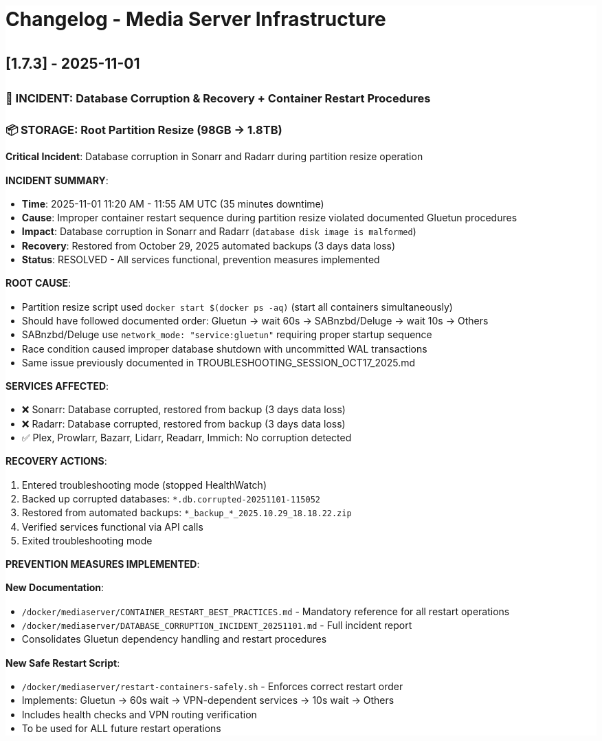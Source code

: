 # Changelog - Media Server Infrastructure

## [1.7.3] - 2025-11-01

### 🔴 INCIDENT: Database Corruption & Recovery + Container Restart Procedures
### 📦 STORAGE: Root Partition Resize (98GB → 1.8TB)

**Critical Incident**: Database corruption in Sonarr and Radarr during partition resize operation

**INCIDENT SUMMARY**:
- **Time**: 2025-11-01 11:20 AM - 11:55 AM UTC (35 minutes downtime)
- **Cause**: Improper container restart sequence during partition resize violated documented Gluetun procedures
- **Impact**: Database corruption in Sonarr and Radarr (`database disk image is malformed`)
- **Recovery**: Restored from October 29, 2025 automated backups (3 days data loss)
- **Status**: RESOLVED - All services functional, prevention measures implemented

**ROOT CAUSE**:
- Partition resize script used `docker start $(docker ps -aq)` (start all containers simultaneously)
- Should have followed documented order: Gluetun → wait 60s → SABnzbd/Deluge → wait 10s → Others
- SABnzbd/Deluge use `network_mode: "service:gluetun"` requiring proper startup sequence
- Race condition caused improper database shutdown with uncommitted WAL transactions
- Same issue previously documented in TROUBLESHOOTING_SESSION_OCT17_2025.md

**SERVICES AFFECTED**:
- ❌ Sonarr: Database corrupted, restored from backup (3 days data loss)
- ❌ Radarr: Database corrupted, restored from backup (3 days data loss)
- ✅ Plex, Prowlarr, Bazarr, Lidarr, Readarr, Immich: No corruption detected

**RECOVERY ACTIONS**:
1. Entered troubleshooting mode (stopped HealthWatch)
2. Backed up corrupted databases: `*.db.corrupted-20251101-115052`
3. Restored from automated backups: `*_backup_*_2025.10.29_18.18.22.zip`
4. Verified services functional via API calls
5. Exited troubleshooting mode

**PREVENTION MEASURES IMPLEMENTED**:

**New Documentation**:
- `/docker/mediaserver/CONTAINER_RESTART_BEST_PRACTICES.md` - Mandatory reference for all restart operations
- `/docker/mediaserver/DATABASE_CORRUPTION_INCIDENT_20251101.md` - Full incident report
- Consolidates Gluetun dependency handling and restart procedures

**New Safe Restart Script**:
- `/docker/mediaserver/restart-containers-safely.sh` - Enforces correct restart order
- Implements: Gluetun → 60s wait → VPN-dependent services → 10s wait → Others
- Includes health checks and VPN routing verification
- To be used for ALL future restart operations
